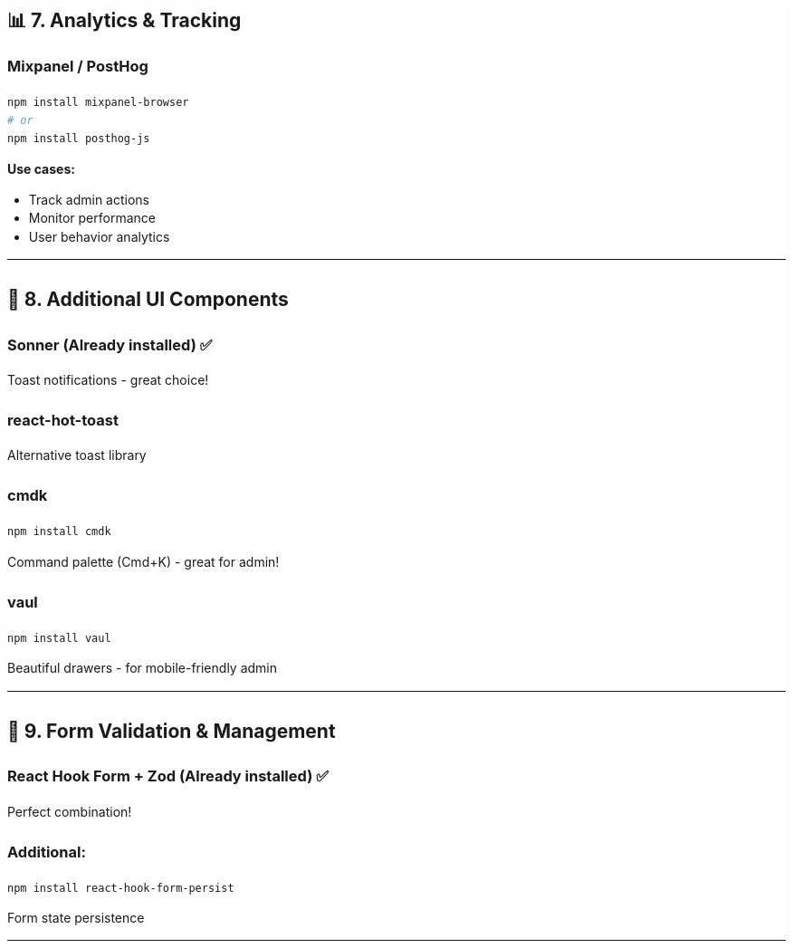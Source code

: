 
## 📊 7. Analytics & Tracking

### Mixpanel / PostHog
```bash
npm install mixpanel-browser
# or
npm install posthog-js
```

**Use cases:**
- Track admin actions
- Monitor performance
- User behavior analytics

---

## 🎨 8. Additional UI Components

### Sonner (Already installed) ✅
Toast notifications - great choice!

### react-hot-toast
Alternative toast library

### cmdk
```bash
npm install cmdk
```
Command palette (Cmd+K) - great for admin!

### vaul
```bash
npm install vaul
```
Beautiful drawers - for mobile-friendly admin

---

## 🔐 9. Form Validation & Management

### React Hook Form + Zod (Already installed) ✅
Perfect combination!

### Additional:
```bash
npm install react-hook-form-persist
```
Form state persistence

---
